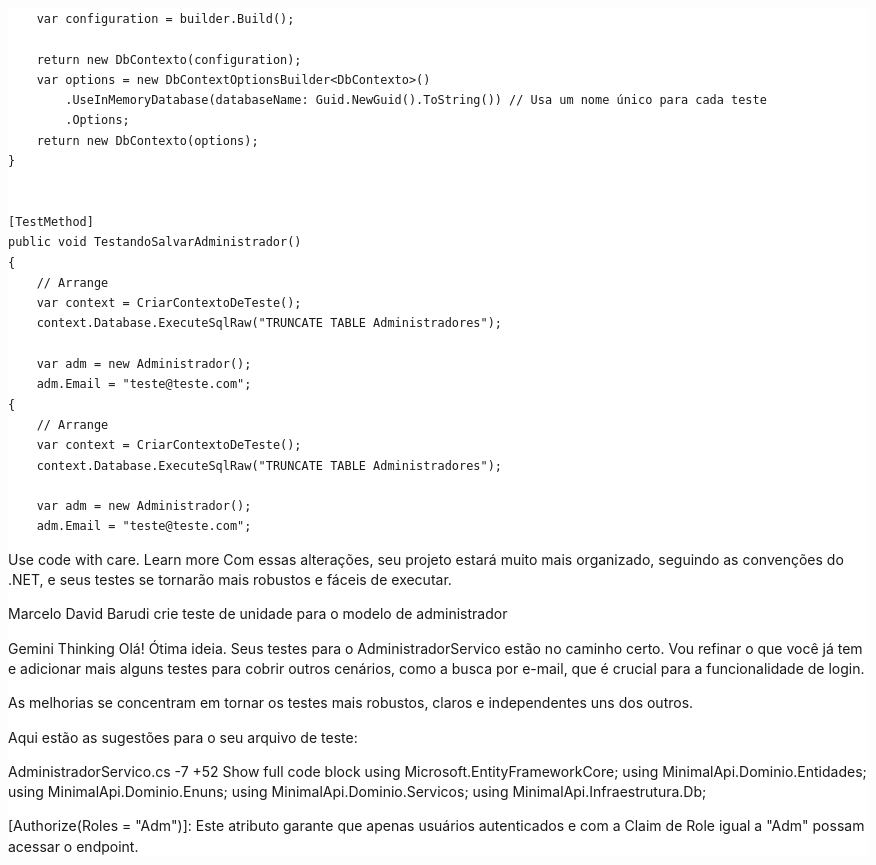         var configuration = builder.Build();

        return new DbContexto(configuration);
        var options = new DbContextOptionsBuilder<DbContexto>()
            .UseInMemoryDatabase(databaseName: Guid.NewGuid().ToString()) // Usa um nome único para cada teste
            .Options;
        return new DbContexto(options);
    }


    [TestMethod]
    public void TestandoSalvarAdministrador()
    {
        // Arrange
        var context = CriarContextoDeTeste();
        context.Database.ExecuteSqlRaw("TRUNCATE TABLE Administradores");

        var adm = new Administrador();
        adm.Email = "teste@teste.com";
    {
        // Arrange
        var context = CriarContextoDeTeste();
        context.Database.ExecuteSqlRaw("TRUNCATE TABLE Administradores");

        var adm = new Administrador();
        adm.Email = "teste@teste.com";

Use code with care. Learn more
Com essas alterações, seu projeto estará muito mais organizado, seguindo as convenções do .NET, e seus testes se tornarão mais robustos e fáceis de executar.


Marcelo David Barudi
crie teste de unidade para o modelo de administrador


Gemini
Thinking
Olá! Ótima ideia. Seus testes para o AdministradorServico estão no caminho certo. Vou refinar o que você já tem e adicionar mais alguns testes para cobrir outros cenários, como a busca por e-mail, que é crucial para a funcionalidade de login.

As melhorias se concentram em tornar os testes mais robustos, claros e independentes uns dos outros.

Aqui estão as sugestões para o seu arquivo de teste:

AdministradorServico.cs
-7
+52
 Show full code block 
using Microsoft.EntityFrameworkCore;
using MinimalApi.Dominio.Entidades;
using MinimalApi.Dominio.Enuns;
using MinimalApi.Dominio.Servicos;
using MinimalApi.Infraestrutura.Db;


[Authorize(Roles = "Adm")]: Este atributo garante que apenas usuários autenticados e com a Claim de Role igual a "Adm" possam acessar o endpoint.